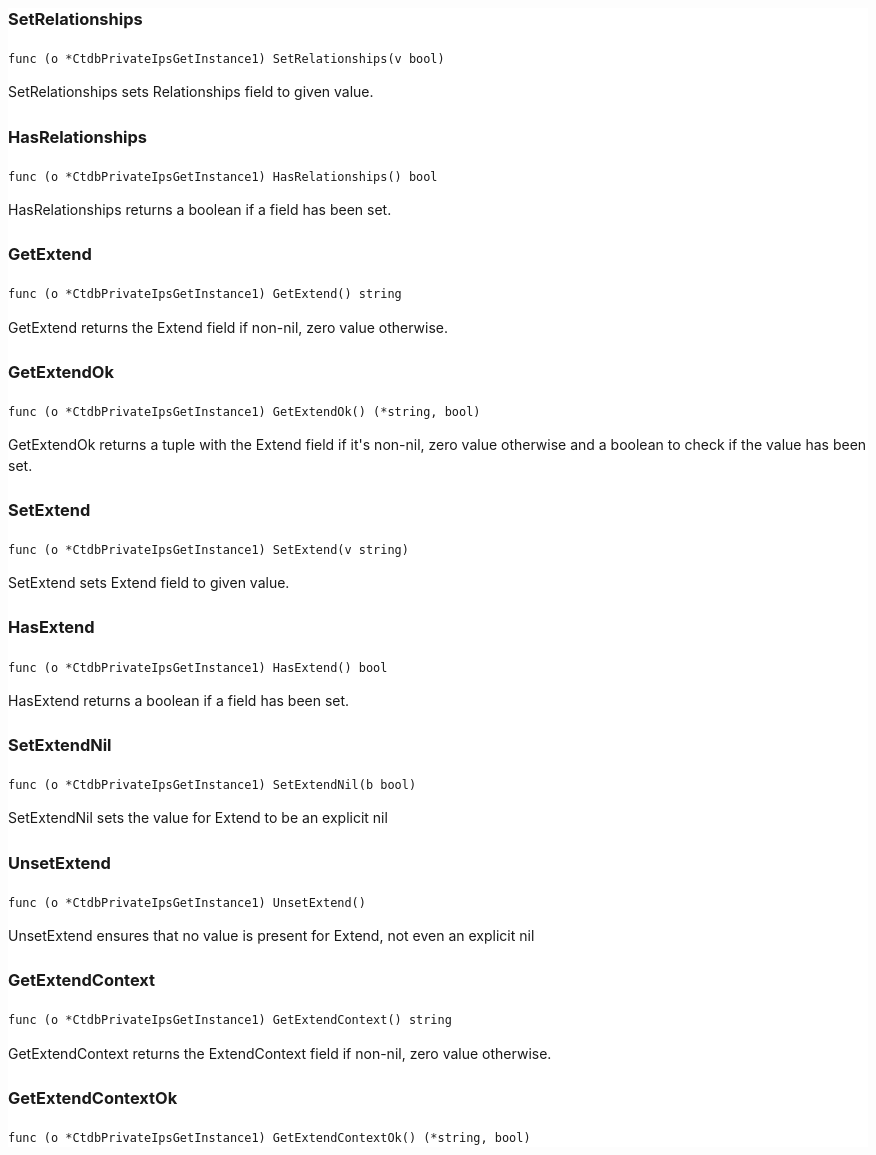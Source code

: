 ### SetRelationships

`func (o *CtdbPrivateIpsGetInstance1) SetRelationships(v bool)`

SetRelationships sets Relationships field to given value.

### HasRelationships

`func (o *CtdbPrivateIpsGetInstance1) HasRelationships() bool`

HasRelationships returns a boolean if a field has been set.

### GetExtend

`func (o *CtdbPrivateIpsGetInstance1) GetExtend() string`

GetExtend returns the Extend field if non-nil, zero value otherwise.

### GetExtendOk

`func (o *CtdbPrivateIpsGetInstance1) GetExtendOk() (*string, bool)`

GetExtendOk returns a tuple with the Extend field if it's non-nil, zero value otherwise
and a boolean to check if the value has been set.

### SetExtend

`func (o *CtdbPrivateIpsGetInstance1) SetExtend(v string)`

SetExtend sets Extend field to given value.

### HasExtend

`func (o *CtdbPrivateIpsGetInstance1) HasExtend() bool`

HasExtend returns a boolean if a field has been set.

### SetExtendNil

`func (o *CtdbPrivateIpsGetInstance1) SetExtendNil(b bool)`

 SetExtendNil sets the value for Extend to be an explicit nil

### UnsetExtend
`func (o *CtdbPrivateIpsGetInstance1) UnsetExtend()`

UnsetExtend ensures that no value is present for Extend, not even an explicit nil
### GetExtendContext

`func (o *CtdbPrivateIpsGetInstance1) GetExtendContext() string`

GetExtendContext returns the ExtendContext field if non-nil, zero value otherwise.

### GetExtendContextOk

`func (o *CtdbPrivateIpsGetInstance1) GetExtendContextOk() (*string, bool)`
